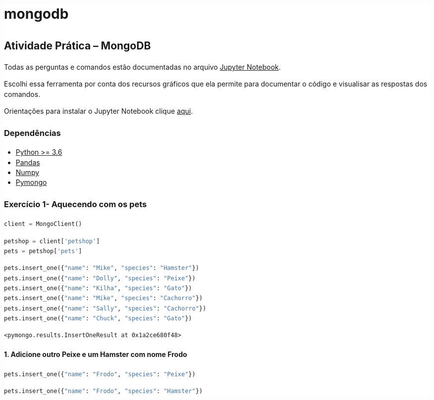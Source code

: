 # mongodb
## Atividade Prática – MongoDB

Todas as perguntas e comandos estão documentadas no arquivo [Jupyter Notebook](https://github.com/cassiomedeiros/mongodb/blob/master/src/mongodb.ipynb).

Escolhi essa ferramenta por conta dos recursos gráficos que ela permite para documentar o código e visualisar as respostas dos comandos.

Orientações para instalar o Jupyter Notebook clique [aqui](https://jupyter.readthedocs.io/en/latest/install.html).

### Dependências

- [Python >= 3.6](https://www.python.org/downloads/)
- [Pandas](https://pandas.pydata.org/pandas-docs/stable/getting_started/install.html)
- [Numpy](https://pypi.org/project/numpy/)
- [Pymongo](https://pypi.org/project/pymongo/)

### Exercício 1- Aquecendo com os pets


```python
client = MongoClient()
```


```python
petshop = client['petshop']
pets = petshop['pets']
```


```python
pets.insert_one({"name": "Mike", "species": "Hamster"})
pets.insert_one({"name": "Dolly", "species": "Peixe"})
pets.insert_one({"name": "Kilha", "species": "Gato"})
pets.insert_one({"name": "Mike", "species": "Cachorro"})
pets.insert_one({"name": "Sally", "species": "Cachorro"})
pets.insert_one({"name": "Chuck", "species": "Gato"})
```




    <pymongo.results.InsertOneResult at 0x1a2ce680f48>



#### 1. Adicione outro Peixe e um Hamster com nome Frodo


```python
pets.insert_one({"name": "Frodo", "species": "Peixe"})
```



```python
pets.insert_one({"name": "Frodo", "species": "Hamster"})
```
